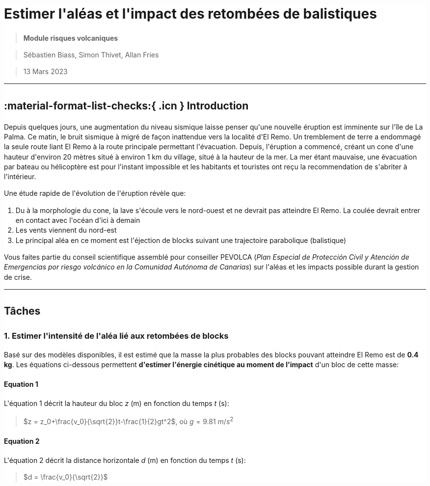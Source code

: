 # Estimer l'aléas et l'impact des retombées de balistiques

> **Module risques volcaniques**

> Sébastien Biass, Simon Thivet, Allan Fries

> 13 Mars 2023

---

## :material-format-list-checks:{ .icn } Introduction

Depuis quelques jours, une augmentation du niveau sismique laisse penser qu'une nouvelle éruption est imminente sur l'île de La Palma. Ce matin, le bruit sismique à migré de façon inattendue vers la localité d'El Remo. Un tremblement de terre a endommagé la seule route liant El Remo à la route principale permettant l'évacuation. Depuis, l'éruption a commencé, créant un cone d'une hauteur d'environ 20 mètres situé à environ 1 km du village, situé à la hauteur de la mer. La mer étant mauvaise, une évacuation par bateau ou hélicoptère est pour l'instant impossible et les habitants et touristes ont reçu la recommendation de s'abriter à l'intérieur.

Une étude rapide de l'évolution de l'éruption révèle que:

1. Du à la morphologie du cone, la lave s'écoule vers le nord-ouest et ne devrait pas atteindre El Remo. La coulée devrait entrer en contact avec l'océan d'ici à demain
2. Les vents viennent du nord-est
3. Le principal aléa en ce moment est l'éjection de blocks suivant une trajectoire parabolique (balistique)

Vous faites partie du conseil scientifique assemblé pour conseiller PEVOLCA (*Plan Especial de Protección Civil y Atención de Emergencias por riesgo volcánico en la Comunidad Autónoma de Canarias*) sur l'aléas et les impacts possible durant la gestion de crise. 

---

## Tâches

### 1. Estimer l'intensité de l'aléa lié aux retombées de blocks

Basé sur des modèles disponibles, il est estimé que la masse la plus probables des blocks pouvant atteindre El Remo est de **0.4 kg**. Les équations ci-dessous permettent **d'estimer l'énergie cinétique au moment de l'impact** d'un bloc de cette masse: 


#### Equation 1

L'équation 1 décrit la hauteur du bloc $z$ (m) en fonction du temps $t$ (s):
  > $z = z_0+\frac{v_0}{\sqrt{2}}t-\frac{1}{2}gt^2$, où $g=9.81\ m/s^2$

#### Equation 2

L'équation 2 décrit la distance horizontale $d$ (m) en fonction du temps $t$ (s):
  > $d = \frac{v_0}{\sqrt{2}}$
